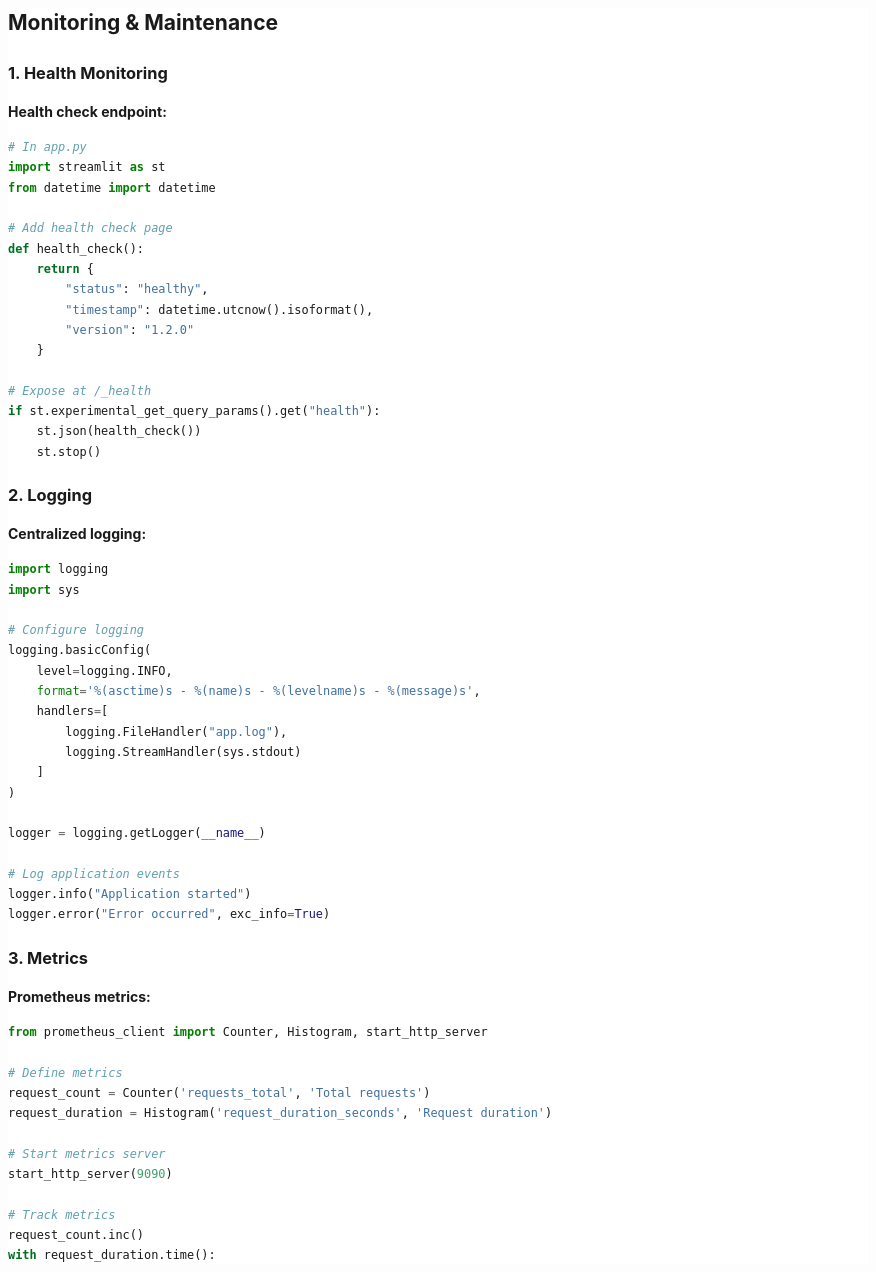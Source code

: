 ## Monitoring & Maintenance

### 1. Health Monitoring

**Health check endpoint:**
```python
# In app.py
import streamlit as st
from datetime import datetime

# Add health check page
def health_check():
    return {
        "status": "healthy",
        "timestamp": datetime.utcnow().isoformat(),
        "version": "1.2.0"
    }

# Expose at /_health
if st.experimental_get_query_params().get("health"):
    st.json(health_check())
    st.stop()
```

### 2. Logging

**Centralized logging:**
```python
import logging
import sys

# Configure logging
logging.basicConfig(
    level=logging.INFO,
    format='%(asctime)s - %(name)s - %(levelname)s - %(message)s',
    handlers=[
        logging.FileHandler("app.log"),
        logging.StreamHandler(sys.stdout)
    ]
)

logger = logging.getLogger(__name__)

# Log application events
logger.info("Application started")
logger.error("Error occurred", exc_info=True)
```

### 3. Metrics

**Prometheus metrics:**
```python
from prometheus_client import Counter, Histogram, start_http_server

# Define metrics
request_count = Counter('requests_total', 'Total requests')
request_duration = Histogram('request_duration_seconds', 'Request duration')

# Start metrics server
start_http_server(9090)

# Track metrics
request_count.inc()
with request_duration.time():
```